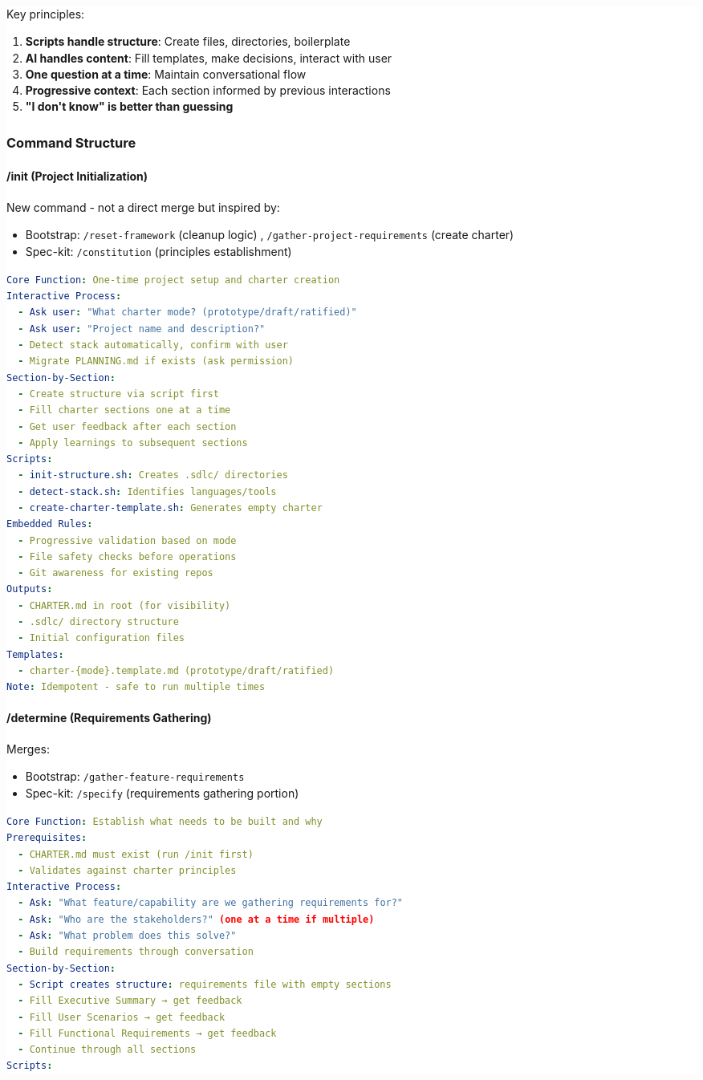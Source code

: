 Key principles:
1. **Scripts handle structure**: Create files, directories, boilerplate
2. **AI handles content**: Fill templates, make decisions, interact with user
3. **One question at a time**: Maintain conversational flow
4. **Progressive context**: Each section informed by previous interactions
5. **"I don't know" is better than guessing**

### Command Structure

#### /init (Project Initialization)
New command - not a direct merge but inspired by:
- Bootstrap: `/reset-framework` (cleanup logic) , `/gather-project-requirements` (create charter)
- Spec-kit: `/constitution` (principles establishment)

```yaml
Core Function: One-time project setup and charter creation
Interactive Process:
  - Ask user: "What charter mode? (prototype/draft/ratified)"
  - Ask user: "Project name and description?"
  - Detect stack automatically, confirm with user
  - Migrate PLANNING.md if exists (ask permission)
Section-by-Section:
  - Create structure via script first
  - Fill charter sections one at a time
  - Get user feedback after each section
  - Apply learnings to subsequent sections
Scripts:
  - init-structure.sh: Creates .sdlc/ directories
  - detect-stack.sh: Identifies languages/tools
  - create-charter-template.sh: Generates empty charter
Embedded Rules:
  - Progressive validation based on mode
  - File safety checks before operations
  - Git awareness for existing repos
Outputs:
  - CHARTER.md in root (for visibility)
  - .sdlc/ directory structure
  - Initial configuration files
Templates:
  - charter-{mode}.template.md (prototype/draft/ratified)
Note: Idempotent - safe to run multiple times
```

#### /determine (Requirements Gathering)
Merges:
- Bootstrap: `/gather-feature-requirements`
- Spec-kit: `/specify` (requirements gathering portion)

```yaml
Core Function: Establish what needs to be built and why
Prerequisites:
  - CHARTER.md must exist (run /init first)
  - Validates against charter principles
Interactive Process:
  - Ask: "What feature/capability are we gathering requirements for?"
  - Ask: "Who are the stakeholders?" (one at a time if multiple)
  - Ask: "What problem does this solve?"
  - Build requirements through conversation
Section-by-Section:
  - Script creates structure: requirements file with empty sections
  - Fill Executive Summary → get feedback
  - Fill User Scenarios → get feedback
  - Fill Functional Requirements → get feedback
  - Continue through all sections
Scripts:
```